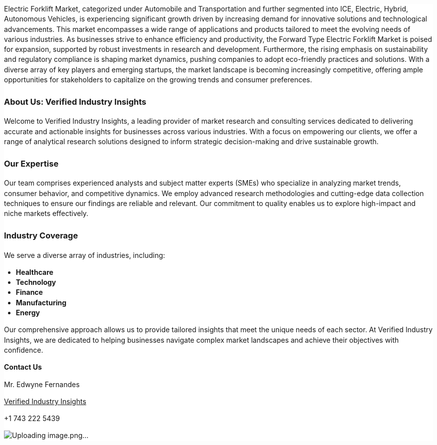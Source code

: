 Electric Forklift Market, categorized under Automobile and Transportation and further segmented into ICE, Electric, Hybrid, Autonomous Vehicles, is experiencing significant growth driven by increasing demand for innovative solutions and technological advancements. This market encompasses a wide range of applications and products tailored to meet the evolving needs of various industries. As businesses strive to enhance efficiency and productivity, the Forward Type Electric Forklift Market is poised for expansion, supported by robust investments in research and development. Furthermore, the rising emphasis on sustainability and regulatory compliance is shaping market dynamics, pushing companies to adopt eco-friendly practices and solutions. With a diverse array of key players and emerging startups, the market landscape is becoming increasingly competitive, offering ample opportunities for stakeholders to capitalize on the growing trends and consumer preferences.</p><h3>About Us: Verified Industry Insights</h3><p>Welcome to Verified Industry Insights, a leading provider of market research and consulting services dedicated to delivering accurate and actionable insights for businesses across various industries. With a focus on empowering our clients, we offer a range of analytical research solutions designed to inform strategic decision-making and drive sustainable growth.</p><h3>Our Expertise</h3><p>Our team comprises experienced analysts and subject matter experts (SMEs) who specialize in analyzing market trends, consumer behavior, and competitive dynamics. We employ advanced research methodologies and cutting-edge data collection techniques to ensure our findings are reliable and relevant. Our commitment to quality enables us to explore high-impact and niche markets effectively.</p><h3>Industry Coverage</h3><p>We serve a diverse array of industries, including:</p><ul><li><strong>Healthcare</strong></li><li><strong>Technology</strong></li><li><strong>Finance</strong></li><li><strong>Manufacturing</strong></li><li><strong>Energy</strong></li></ul><p>Our comprehensive approach allows us to provide tailored insights that meet the unique needs of each sector. At Verified Industry Insights, we are dedicated to helping businesses navigate complex market landscapes and achieve their objectives with confidence.</p><p><strong>Contact Us</strong></p><p>Mr. Edwyne Fernandes</p><p><a href="https://www.verifiedindustryinsights.com/">Verified Industry Insights</a></p><p>+1 743 222 5439</p>
![Uploading image.png…]()
